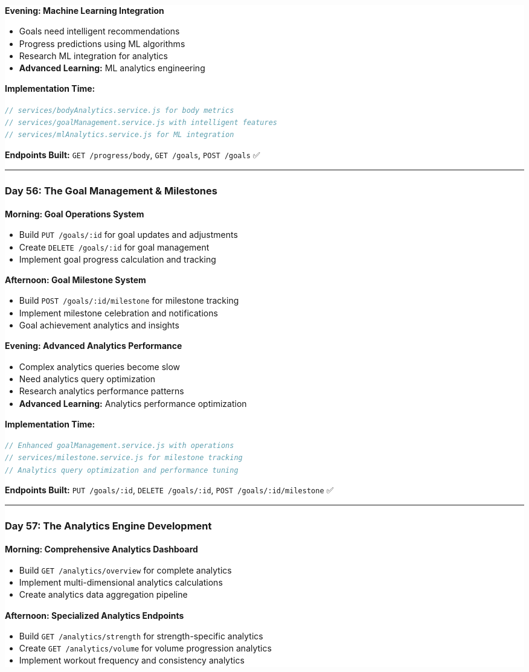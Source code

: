 **Evening: Machine Learning Integration**
- Goals need intelligent recommendations
- Progress predictions using ML algorithms
- Research ML integration for analytics
- **Advanced Learning:** ML analytics engineering

**Implementation Time:**
```javascript
// services/bodyAnalytics.service.js for body metrics
// services/goalManagement.service.js with intelligent features
// services/mlAnalytics.service.js for ML integration
```

**Endpoints Built:** `GET /progress/body`, `GET /goals`, `POST /goals` ✅

---

### **Day 56: The Goal Management & Milestones**
**Morning: Goal Operations System**
- Build `PUT /goals/:id` for goal updates and adjustments
- Create `DELETE /goals/:id` for goal management
- Implement goal progress calculation and tracking

**Afternoon: Goal Milestone System**
- Build `POST /goals/:id/milestone` for milestone tracking
- Implement milestone celebration and notifications
- Goal achievement analytics and insights

**Evening: Advanced Analytics Performance**
- Complex analytics queries become slow
- Need analytics query optimization
- Research analytics performance patterns
- **Advanced Learning:** Analytics performance optimization

**Implementation Time:**
```javascript
// Enhanced goalManagement.service.js with operations
// services/milestone.service.js for milestone tracking
// Analytics query optimization and performance tuning
```

**Endpoints Built:** `PUT /goals/:id`, `DELETE /goals/:id`, `POST /goals/:id/milestone` ✅

---

### **Day 57: The Analytics Engine Development**
**Morning: Comprehensive Analytics Dashboard**
- Build `GET /analytics/overview` for complete analytics
- Implement multi-dimensional analytics calculations
- Create analytics data aggregation pipeline

**Afternoon: Specialized Analytics Endpoints**
- Build `GET /analytics/strength` for strength-specific analytics
- Create `GET /analytics/volume` for volume progression analytics
- Implement workout frequency and consistency analytics

